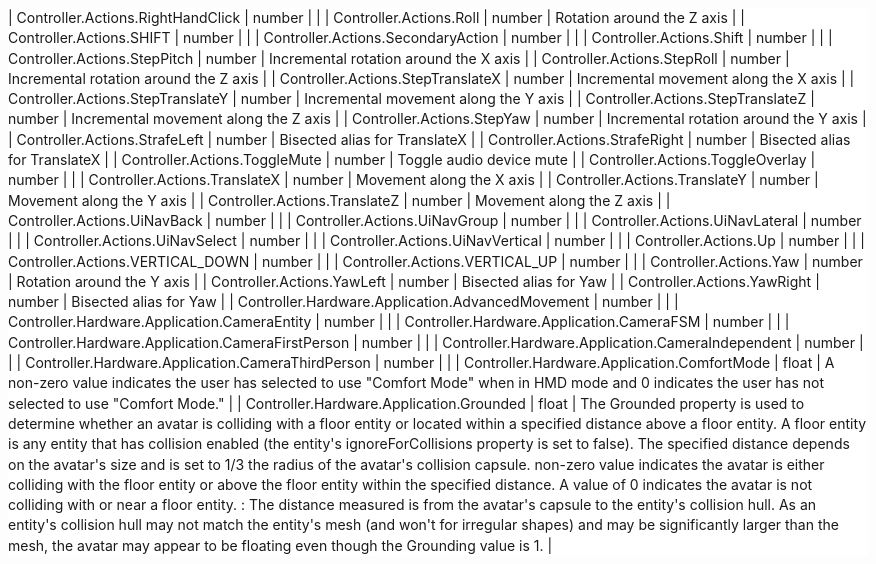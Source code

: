 | Controller.Actions.RightHandClick        | number |                                          |
| Controller.Actions.Roll                  | number | Rotation around the Z axis               |
| Controller.Actions.SHIFT                 | number |                                          |
| Controller.Actions.SecondaryAction       | number |                                          |
| Controller.Actions.Shift                 | number |                                          |
| Controller.Actions.StepPitch             | number | Incremental rotation around the X axis   |
| Controller.Actions.StepRoll              | number | Incremental rotation around the Z axis   |
| Controller.Actions.StepTranslateX        | number | Incremental movement along the X axis    |
| Controller.Actions.StepTranslateY        | number | Incremental movement along the Y axis    |
| Controller.Actions.StepTranslateZ        | number | Incremental movement along the Z axis    |
| Controller.Actions.StepYaw               | number | Incremental rotation around the Y axis   |
| Controller.Actions.StrafeLeft            | number | Bisected alias for TranslateX            |
| Controller.Actions.StrafeRight           | number | Bisected alias for TranslateX            |
| Controller.Actions.ToggleMute            | number | Toggle audio device mute                 |
| Controller.Actions.ToggleOverlay         | number |                                          |
| Controller.Actions.TranslateX            | number | Movement along the X axis                |
| Controller.Actions.TranslateY            | number | Movement along the Y axis                |
| Controller.Actions.TranslateZ            | number | Movement along the Z axis                |
| Controller.Actions.UiNavBack             | number |                                          |
| Controller.Actions.UiNavGroup            | number |                                          |
| Controller.Actions.UiNavLateral          | number |                                          |
| Controller.Actions.UiNavSelect           | number |                                          |
| Controller.Actions.UiNavVertical         | number |                                          |
| Controller.Actions.Up                    | number |                                          |
| Controller.Actions.VERTICAL_DOWN         | number |                                          |
| Controller.Actions.VERTICAL_UP           | number |                                          |
| Controller.Actions.Yaw                   | number | Rotation around the Y axis               |
| Controller.Actions.YawLeft               | number | Bisected alias for Yaw                   |
| Controller.Actions.YawRight              | number | Bisected alias for Yaw                   |
| Controller.Hardware.Application.AdvancedMovement | number |                                          |
| Controller.Hardware.Application.CameraEntity | number |                                          |
| Controller.Hardware.Application.CameraFSM | number |                                          |
| Controller.Hardware.Application.CameraFirstPerson | number |                                          |
| Controller.Hardware.Application.CameraIndependent | number |                                          |
| Controller.Hardware.Application.CameraThirdPerson | number |                                          |
| Controller.Hardware.Application.ComfortMode | float  | A non-zero value indicates the user has selected to use "Comfort Mode" when in HMD mode and 0 indicates the user has not selected to use "Comfort Mode." |
| Controller.Hardware.Application.Grounded | float  | The Grounded property is used to determine whether an avatar is colliding with a floor entity or located within a specified distance above a floor entity. A floor entity is any entity that has collision enabled (the entity's ignoreForCollisions property is set to false). The specified distance depends on the avatar's size and is set to 1/3 the radius of the avatar's collision capsule. non-zero value indicates the avatar is either colliding with the floor entity or above the floor entity within the specified distance. A value of 0 indicates the avatar is not colliding with or near a floor entity. : The distance measured is from the avatar's capsule to the entity's collision hull. As an entity's collision hull may not match the entity's mesh (and won't for irregular shapes) and may be significantly larger than the mesh, the avatar may appear to be floating even though the Grounding value is 1. |